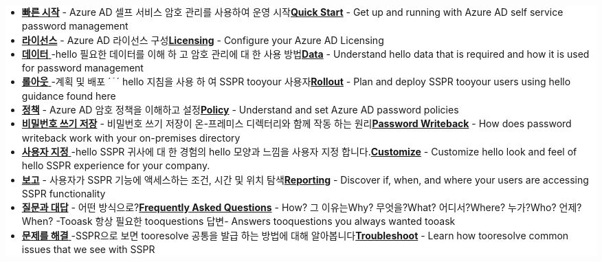 * <span data-ttu-id="2230b-288">[**빠른 시작**](active-directory-passwords-getting-started.md) - Azure AD 셀프 서비스 암호 관리를 사용하여 운영 시작</span><span class="sxs-lookup"><span data-stu-id="2230b-288">[**Quick Start**](active-directory-passwords-getting-started.md) - Get up and running with Azure AD self service password management</span></span> 
* <span data-ttu-id="2230b-289">[**라이선스**](active-directory-passwords-licensing.md) - Azure AD 라이선스 구성</span><span class="sxs-lookup"><span data-stu-id="2230b-289">[**Licensing**](active-directory-passwords-licensing.md) - Configure your Azure AD Licensing</span></span>
* <span data-ttu-id="2230b-290">[**데이터** ](active-directory-passwords-data.md) -hello 필요한 데이터를 이해 하 고 암호 관리에 대 한 사용 방법</span><span class="sxs-lookup"><span data-stu-id="2230b-290">[**Data**](active-directory-passwords-data.md) - Understand hello data that is required and how it is used for password management</span></span>
* <span data-ttu-id="2230b-291">[**롤아웃** ](active-directory-passwords-best-practices.md) -계획 및 배포 ´ ֿ ´ hello 지침을 사용 하 여 SSPR tooyour 사용자</span><span class="sxs-lookup"><span data-stu-id="2230b-291">[**Rollout**](active-directory-passwords-best-practices.md) - Plan and deploy SSPR tooyour users using hello guidance found here</span></span>
* <span data-ttu-id="2230b-292">[**정책**](active-directory-passwords-policy.md) - Azure AD 암호 정책을 이해하고 설정</span><span class="sxs-lookup"><span data-stu-id="2230b-292">[**Policy**](active-directory-passwords-policy.md) - Understand and set Azure AD password policies</span></span>
* <span data-ttu-id="2230b-293">[**비밀번호 쓰기 저장**](active-directory-passwords-writeback.md) - 비밀번호 쓰기 저장이 온-프레미스 디렉터리와 함께 작동 하는 원리</span><span class="sxs-lookup"><span data-stu-id="2230b-293">[**Password Writeback**](active-directory-passwords-writeback.md) - How does password writeback work with your on-premises directory</span></span>
* <span data-ttu-id="2230b-294">[**사용자 지정** ](active-directory-passwords-customize.md) -hello SSPR 귀사에 대 한 경험의 hello 모양과 느낌을 사용자 지정 합니다.</span><span class="sxs-lookup"><span data-stu-id="2230b-294">[**Customize**](active-directory-passwords-customize.md) - Customize hello look and feel of hello SSPR experience for your company.</span></span>
* <span data-ttu-id="2230b-295">[**보고**](active-directory-passwords-reporting.md) - 사용자가 SSPR 기능에 액세스하는 조건, 시간 및 위치 탐색</span><span class="sxs-lookup"><span data-stu-id="2230b-295">[**Reporting**](active-directory-passwords-reporting.md) - Discover if, when, and where your users are accessing SSPR functionality</span></span>
* <span data-ttu-id="2230b-296">[**질문과 대답**](active-directory-passwords-faq.md) - 어떤 방식으로?</span><span class="sxs-lookup"><span data-stu-id="2230b-296">[**Frequently Asked Questions**](active-directory-passwords-faq.md) - How?</span></span> <span data-ttu-id="2230b-297">그 이유는</span><span class="sxs-lookup"><span data-stu-id="2230b-297">Why?</span></span> <span data-ttu-id="2230b-298">무엇을?</span><span class="sxs-lookup"><span data-stu-id="2230b-298">What?</span></span> <span data-ttu-id="2230b-299">어디서?</span><span class="sxs-lookup"><span data-stu-id="2230b-299">Where?</span></span> <span data-ttu-id="2230b-300">누가?</span><span class="sxs-lookup"><span data-stu-id="2230b-300">Who?</span></span> <span data-ttu-id="2230b-301">언제?</span><span class="sxs-lookup"><span data-stu-id="2230b-301">When?</span></span> <span data-ttu-id="2230b-302">-Tooask 항상 필요한 tooquestions 답변</span><span class="sxs-lookup"><span data-stu-id="2230b-302">- Answers tooquestions you always wanted tooask</span></span>
* <span data-ttu-id="2230b-303">[**문제를 해결** ](active-directory-passwords-troubleshoot.md) -SSPR으로 보면 tooresolve 공통을 발급 하는 방법에 대해 알아봅니다</span><span class="sxs-lookup"><span data-stu-id="2230b-303">[**Troubleshoot**](active-directory-passwords-troubleshoot.md) - Learn how tooresolve common issues that we see with SSPR</span></span>

